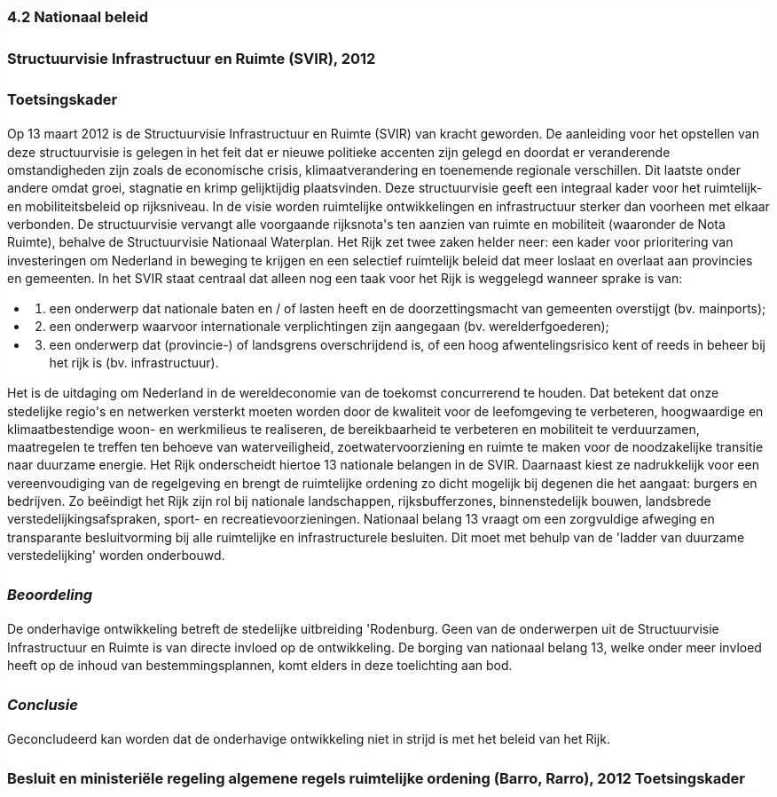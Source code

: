 ### **4.2 Nationaal beleid**

### **Structuurvisie Infrastructuur en Ruimte (SVIR), 2012**

### Toetsingskader

Op 13 maart 2012 is de Structuurvisie Infrastructuur en Ruimte (SVIR) van kracht geworden. De aanleiding voor het opstellen van deze structuurvisie is gelegen in het feit dat er nieuwe politieke accenten zijn gelegd en doordat er veranderende omstandigheden zijn zoals de economische crisis, klimaatverandering en toenemende regionale verschillen. Dit laatste onder andere omdat groei, stagnatie en krimp gelijktijdig plaatsvinden. Deze structuurvisie geeft een integraal kader voor het ruimtelijk- en mobiliteitsbeleid op rijksniveau. In de visie worden ruimtelijke ontwikkelingen en infrastructuur sterker dan voorheen met elkaar verbonden. De structuurvisie vervangt alle voorgaande rijksnota's ten aanzien van ruimte en mobiliteit (waaronder de Nota Ruimte), behalve de Structuurvisie Nationaal Waterplan. Het Rijk zet twee zaken helder neer: een kader voor prioritering van investeringen om Nederland in beweging te krijgen en een selectief ruimtelijk beleid dat meer loslaat en overlaat aan provincies en gemeenten. In het SVIR staat centraal dat alleen nog een taak voor het Rijk is weggelegd wanneer sprake is van:

- 1. een onderwerp dat nationale baten en / of lasten heeft en de doorzettingsmacht van gemeenten overstijgt (bv. mainports);
- 2. een onderwerp waarvoor internationale verplichtingen zijn aangegaan (bv. werelderfgoederen);
- 3. een onderwerp dat (provincie-) of landsgrens overschrijdend is, of een hoog afwentelingsrisico kent of reeds in beheer bij het rijk is (bv. infrastructuur).

Het is de uitdaging om Nederland in de wereldeconomie van de toekomst concurrerend te houden. Dat betekent dat onze stedelijke regio's en netwerken versterkt moeten worden door de kwaliteit voor de leefomgeving te verbeteren, hoogwaardige en klimaatbestendige woon- en werkmilieus te realiseren, de bereikbaarheid te verbeteren en mobiliteit te verduurzamen, maatregelen te treffen ten behoeve van waterveiligheid, zoetwatervoorziening en ruimte te maken voor de noodzakelijke transitie naar duurzame energie. Het Rijk onderscheidt hiertoe 13 nationale belangen in de SVIR. Daarnaast kiest ze nadrukkelijk voor een vereenvoudiging van de regelgeving en brengt de ruimtelijke ordening zo dicht mogelijk bij degenen die het aangaat: burgers en bedrijven. Zo beëindigt het Rijk zijn rol bij nationale landschappen, rijksbufferzones, binnenstedelijk bouwen, landsbrede verstedelijkingsafspraken, sport- en recreatievoorzieningen. Nationaal belang 13 vraagt om een zorgvuldige afweging en transparante besluitvorming bij alle ruimtelijke en infrastructurele besluiten. Dit moet met behulp van de 'ladder van duurzame verstedelijking' worden onderbouwd.

### *Beoordeling*

De onderhavige ontwikkeling betreft de stedelijke uitbreiding 'Rodenburg. Geen van de onderwerpen uit de Structuurvisie Infrastructuur en Ruimte is van directe invloed op de ontwikkeling. De borging van nationaal belang 13, welke onder meer invloed heeft op de inhoud van bestemmingsplannen, komt elders in deze toelichting aan bod.

### *Conclusie*

Geconcludeerd kan worden dat de onderhavige ontwikkeling niet in strijd is met het beleid van het Rijk.

### **Besluit en ministeriële regeling algemene regels ruimtelijke ordening (Barro, Rarro), 2012** Toetsingskader

